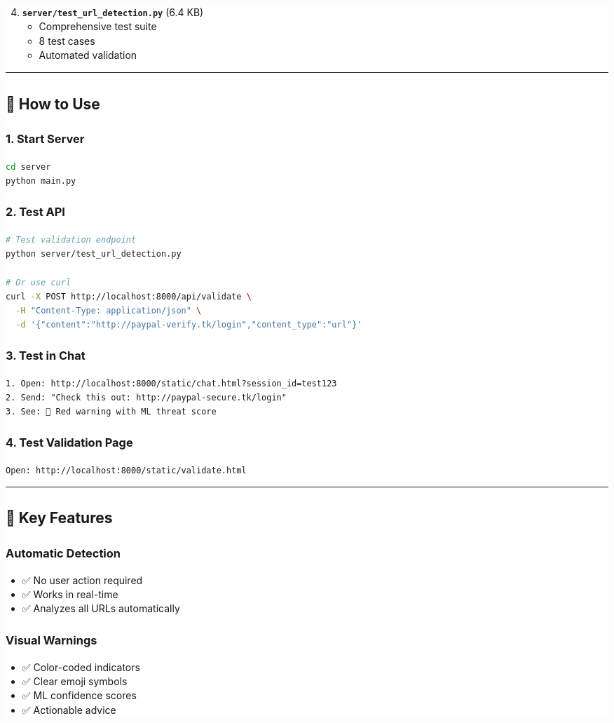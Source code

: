 4. **`server/test_url_detection.py`** (6.4 KB)
   - Comprehensive test suite
   - 8 test cases
   - Automated validation

---

## 🚀 How to Use

### 1. Start Server
```bash
cd server
python main.py
```

### 2. Test API
```bash
# Test validation endpoint
python server/test_url_detection.py

# Or use curl
curl -X POST http://localhost:8000/api/validate \
  -H "Content-Type: application/json" \
  -d '{"content":"http://paypal-verify.tk/login","content_type":"url"}'
```

### 3. Test in Chat
```
1. Open: http://localhost:8000/static/chat.html?session_id=test123
2. Send: "Check this out: http://paypal-secure.tk/login"
3. See: 🔴 Red warning with ML threat score
```

### 4. Test Validation Page
```
Open: http://localhost:8000/static/validate.html
```

---

## 🎯 Key Features

### Automatic Detection
- ✅ No user action required
- ✅ Works in real-time
- ✅ Analyzes all URLs automatically

### Visual Warnings
- ✅ Color-coded indicators
- ✅ Clear emoji symbols
- ✅ ML confidence scores
- ✅ Actionable advice
